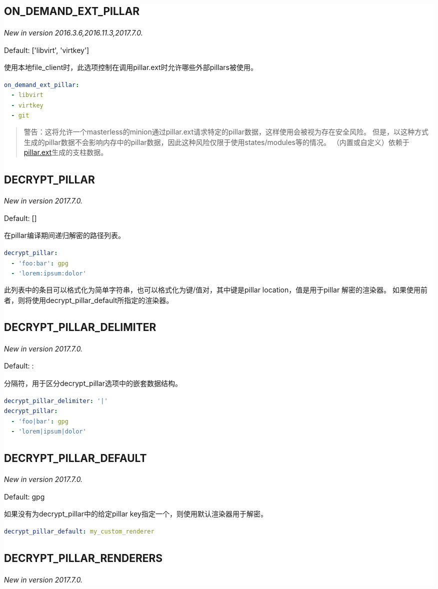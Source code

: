 ## ON_DEMAND_EXT_PILLAR
*New in version 2016.3.6,2016.11.3,2017.7.0.*

Default: ['libvirt', 'virtkey']

使用本地file_client时，此选项控制在调用pillar.ext时允许哪些外部pillars被使用。
```yaml
on_demand_ext_pillar:
  - libvirt
  - virtkey
  - git
```
> 警告：这将允许一个masterless的minion通过pillar.ext请求特定的pillar数据，这样使用会被视为存在安全风险。 但是，以这种方式生成的pillar数据不会影响内存中的pillar数据，因此这种风险仅限于使用states/modules等的情况。 （内置或自定义）依赖于[pillar.ext](https://docs.saltstack.com/en/latest/ref/modules/all/salt.modules.pillar.html#salt.modules.pillar.ext)生成的支柱数据。

## DECRYPT_PILLAR
*New in version 2017.7.0.*

Default: []

在pillar编译期间递归解密的路径列表。
```yaml
decrypt_pillar:
  - 'foo:bar': gpg
  - 'lorem:ipsum:dolor'
```
此列表中的条目可以格式化为简单字符串，也可以格式化为键/值对，其中键是pillar location，值是用于pillar 解密的渲染器。 如果使用前者，则将使用decrypt_pillar_default所指定的渲染器。

## DECRYPT_PILLAR_DELIMITER
*New in version 2017.7.0.*

Default: :

分隔符，用于区分decrypt_pillar选项中的嵌套数据结构。
```yaml
decrypt_pillar_delimiter: '|'
decrypt_pillar:
  - 'foo|bar': gpg
  - 'lorem|ipsum|dolor'
```

## DECRYPT_PILLAR_DEFAULT
*New in version 2017.7.0.*

Default: gpg

如果没有为decrypt_pillar中的给定pillar key指定一个，则使用默认渲染器用于解密。
```yaml
decrypt_pillar_default: my_custom_renderer
```

## DECRYPT_PILLAR_RENDERERS
*New in version 2017.7.0.*
